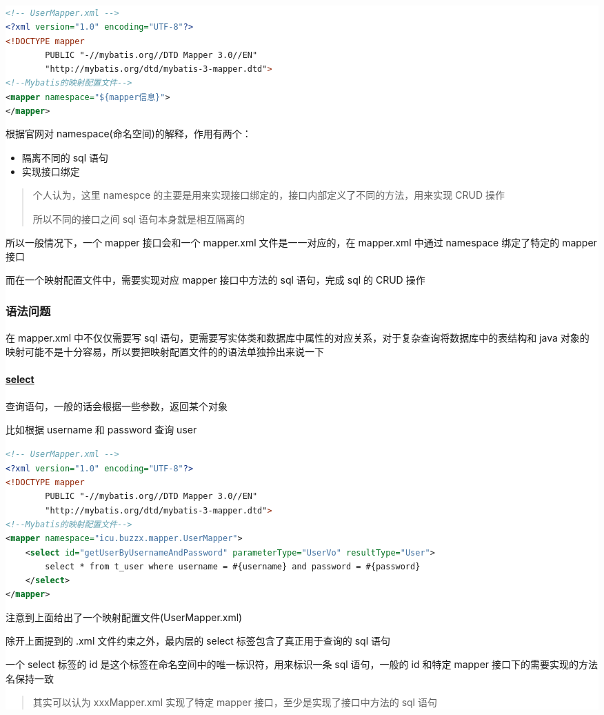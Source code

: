 ```xml
<!-- UserMapper.xml -->
<?xml version="1.0" encoding="UTF-8"?>
<!DOCTYPE mapper
        PUBLIC "-//mybatis.org//DTD Mapper 3.0//EN"
        "http://mybatis.org/dtd/mybatis-3-mapper.dtd">
<!--Mybatis的映射配置文件-->
<mapper namespace="${mapper信息}">
</mapper>
```

根据官网对 namespace(命名空间)的解释，作用有两个：

*   隔离不同的 sql 语句
*   实现接口绑定

>   个人认为，这里 namespce 的主要是用来实现接口绑定的，接口内部定义了不同的方法，用来实现 CRUD 操作
>
>   所以不同的接口之间 sql 语句本身就是相互隔离的

所以一般情况下，一个 mapper 接口会和一个 mapper.xml 文件是一一对应的，在 mapper.xml 中通过 namespace 绑定了特定的 mapper 接口

而在一个映射配置文件中，需要实现对应 mapper 接口中方法的 sql 语句，完成 sql 的 CRUD 操作

### 语法问题

在 mapper.xml 中不仅仅需要写 sql 语句，更需要写实体类和数据库中属性的对应关系，对于复杂查询将数据库中的表结构和 java 对象的映射可能不是十分容易，所以要把映射配置文件的的语法单独拎出来说一下

#### [select](https://mybatis.org/mybatis-3/zh/sqlmap-xml.html#select)

查询语句，一般的话会根据一些参数，返回某个对象

比如根据 username 和 password 查询 user

```xml
<!-- UserMapper.xml -->
<?xml version="1.0" encoding="UTF-8"?>
<!DOCTYPE mapper
        PUBLIC "-//mybatis.org//DTD Mapper 3.0//EN"
        "http://mybatis.org/dtd/mybatis-3-mapper.dtd">
<!--Mybatis的映射配置文件-->
<mapper namespace="icu.buzzx.mapper.UserMapper">
    <select id="getUserByUsernameAndPassword" parameterType="UserVo" resultType="User">
        select * from t_user where username = #{username} and password = #{password}
    </select>
</mapper>
```

注意到上面给出了一个映射配置文件(UserMapper.xml)

除开上面提到的 .xml 文件约束之外，最内层的 select 标签包含了真正用于查询的 sql 语句

一个 select 标签的 id 是这个标签在命名空间中的唯一标识符，用来标识一条 sql 语句，一般的 id 和特定 mapper 接口下的需要实现的方法名保持一致

>   其实可以认为 xxxMapper.xml 实现了特定 mapper 接口，至少是实现了接口中方法的 sql 语句
